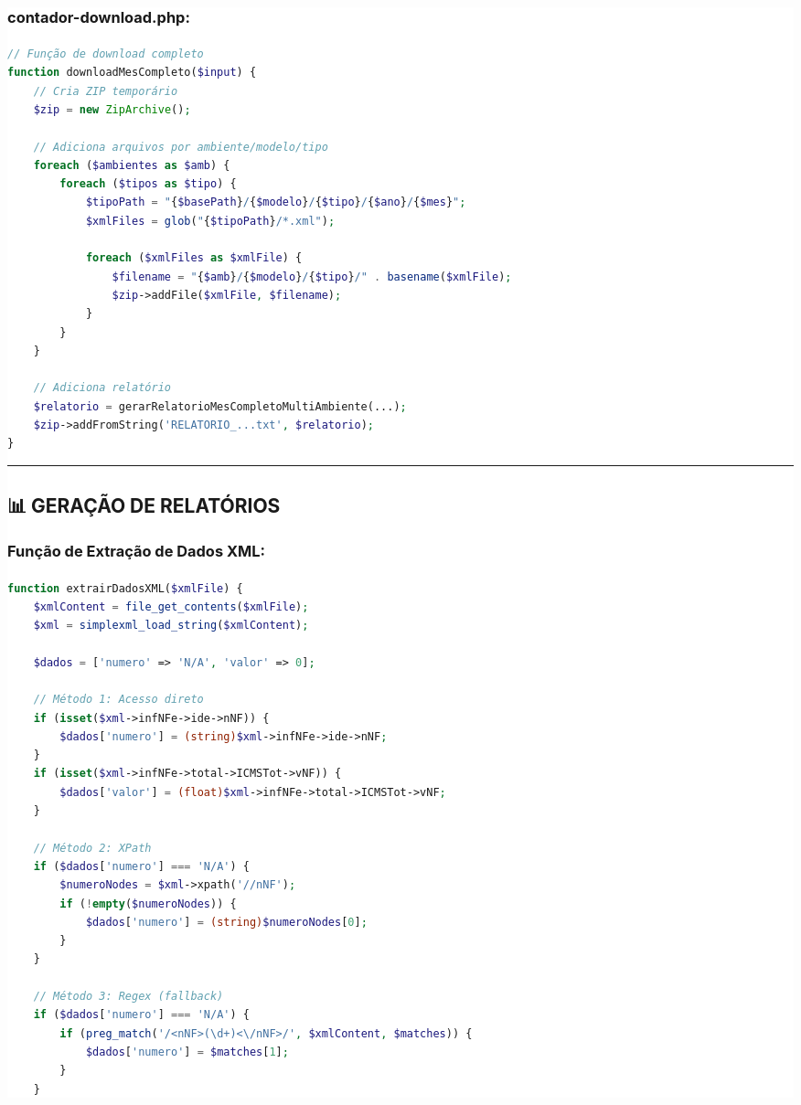 ```php
```

### **contador-download.php:**

```php
// Função de download completo
function downloadMesCompleto($input) {
    // Cria ZIP temporário
    $zip = new ZipArchive();
    
    // Adiciona arquivos por ambiente/modelo/tipo
    foreach ($ambientes as $amb) {
        foreach ($tipos as $tipo) {
            $tipoPath = "{$basePath}/{$modelo}/{$tipo}/{$ano}/{$mes}";
            $xmlFiles = glob("{$tipoPath}/*.xml");
            
            foreach ($xmlFiles as $xmlFile) {
                $filename = "{$amb}/{$modelo}/{$tipo}/" . basename($xmlFile);
                $zip->addFile($xmlFile, $filename);
            }
        }
    }
    
    // Adiciona relatório
    $relatorio = gerarRelatorioMesCompletoMultiAmbiente(...);
    $zip->addFromString('RELATORIO_...txt', $relatorio);
}
```

---

## 📊 **GERAÇÃO DE RELATÓRIOS**

### **Função de Extração de Dados XML:**

```php
function extrairDadosXML($xmlFile) {
    $xmlContent = file_get_contents($xmlFile);
    $xml = simplexml_load_string($xmlContent);
    
    $dados = ['numero' => 'N/A', 'valor' => 0];
    
    // Método 1: Acesso direto
    if (isset($xml->infNFe->ide->nNF)) {
        $dados['numero'] = (string)$xml->infNFe->ide->nNF;
    }
    if (isset($xml->infNFe->total->ICMSTot->vNF)) {
        $dados['valor'] = (float)$xml->infNFe->total->ICMSTot->vNF;
    }
    
    // Método 2: XPath
    if ($dados['numero'] === 'N/A') {
        $numeroNodes = $xml->xpath('//nNF');
        if (!empty($numeroNodes)) {
            $dados['numero'] = (string)$numeroNodes[0];
        }
    }
    
    // Método 3: Regex (fallback)
    if ($dados['numero'] === 'N/A') {
        if (preg_match('/<nNF>(\d+)<\/nNF>/', $xmlContent, $matches)) {
            $dados['numero'] = $matches[1];
        }
    }
```